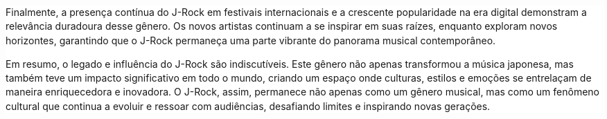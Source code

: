 Finalmente, a presença contínua do J-Rock em festivais internacionais e a crescente popularidade na era digital demonstram a relevância duradoura desse gênero. Os novos artistas continuam a se inspirar em suas raízes, enquanto exploram novos horizontes, garantindo que o J-Rock permaneça uma parte vibrante do panorama musical contemporâneo.

Em resumo, o legado e influência do J-Rock são indiscutíveis. Este gênero não apenas transformou a música japonesa, mas também teve um impacto significativo em todo o mundo, criando um espaço onde culturas, estilos e emoções se entrelaçam de maneira enriquecedora e inovadora. O J-Rock, assim, permanece não apenas como um gênero musical, mas como um fenômeno cultural que continua a evoluir e ressoar com audiências, desafiando limites e inspirando novas gerações.
